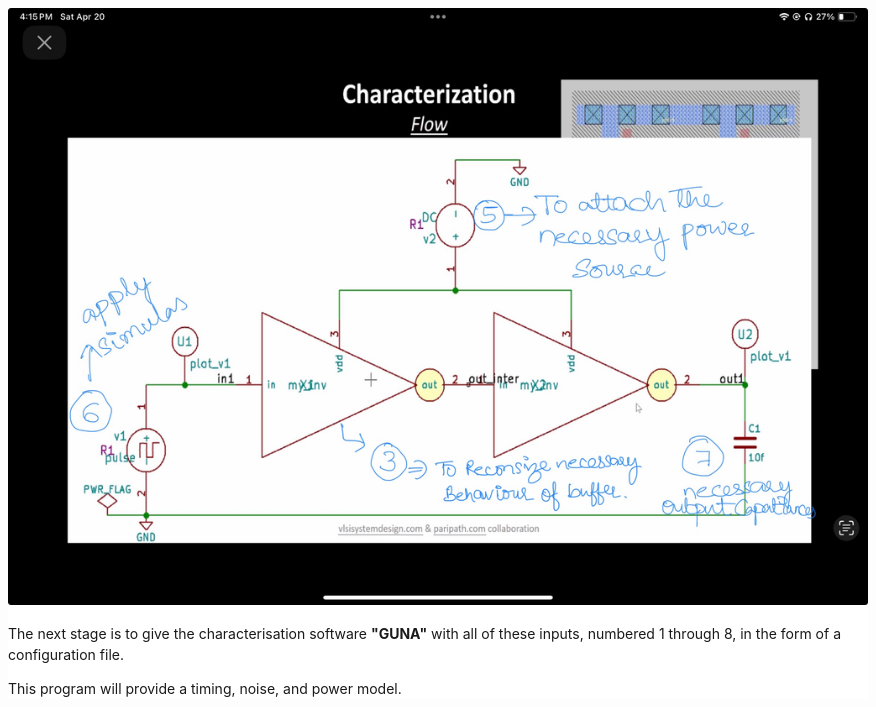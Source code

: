 ![image](/assets/68.jpg)

The next stage is to give the characterisation software **"GUNA"** with all of these inputs, numbered 1 through 8, in the form of a configuration file.

This program will provide a timing, noise, and power model.
